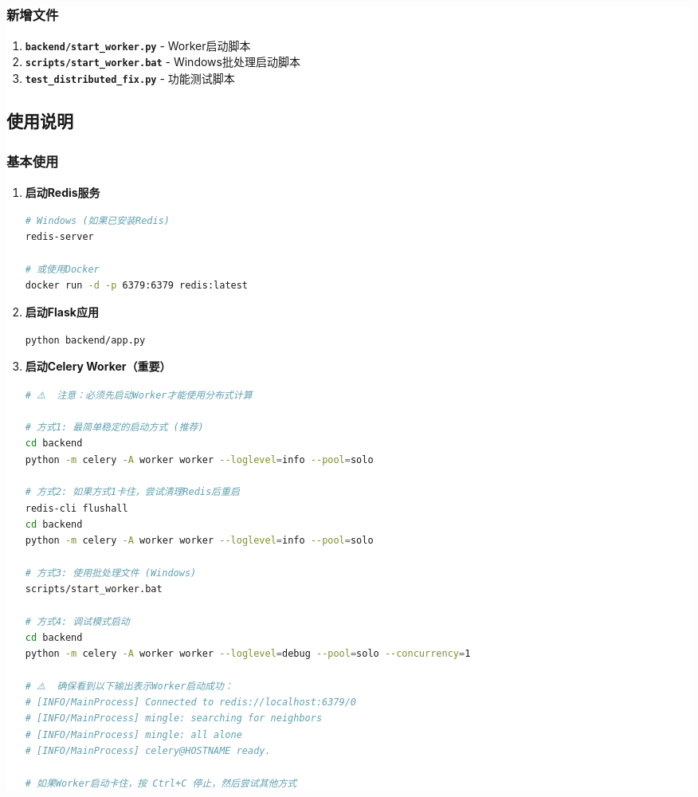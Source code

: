 ### 新增文件

1. **`backend/start_worker.py`** - Worker启动脚本
2. **`scripts/start_worker.bat`** - Windows批处理启动脚本
3. **`test_distributed_fix.py`** - 功能测试脚本

## 使用说明

### 基本使用

1. **启动Redis服务**
   ```bash
   # Windows (如果已安装Redis)
   redis-server
   
   # 或使用Docker
   docker run -d -p 6379:6379 redis:latest
   ```

2. **启动Flask应用**
   ```bash
   python backend/app.py
   ```

3. **启动Celery Worker（重要）**
   ```bash
   # ⚠️  注意：必须先启动Worker才能使用分布式计算
   
   # 方式1: 最简单稳定的启动方式 (推荐)
   cd backend
   python -m celery -A worker worker --loglevel=info --pool=solo
   
   # 方式2: 如果方式1卡住，尝试清理Redis后重启
   redis-cli flushall
   cd backend
   python -m celery -A worker worker --loglevel=info --pool=solo
   
   # 方式3: 使用批处理文件 (Windows)
   scripts/start_worker.bat
   
   # 方式4: 调试模式启动
   cd backend
   python -m celery -A worker worker --loglevel=debug --pool=solo --concurrency=1
   
   # ⚠️  确保看到以下输出表示Worker启动成功：
   # [INFO/MainProcess] Connected to redis://localhost:6379/0
   # [INFO/MainProcess] mingle: searching for neighbors
   # [INFO/MainProcess] mingle: all alone
   # [INFO/MainProcess] celery@HOSTNAME ready.
   
   # 如果Worker启动卡住，按 Ctrl+C 停止，然后尝试其他方式
   ```
